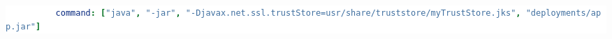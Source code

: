 ```yaml
          command: ["java", "-jar", "-Djavax.net.ssl.trustStore=usr/share/truststore/myTrustStore.jks", "deployments/app.jar"]
```
